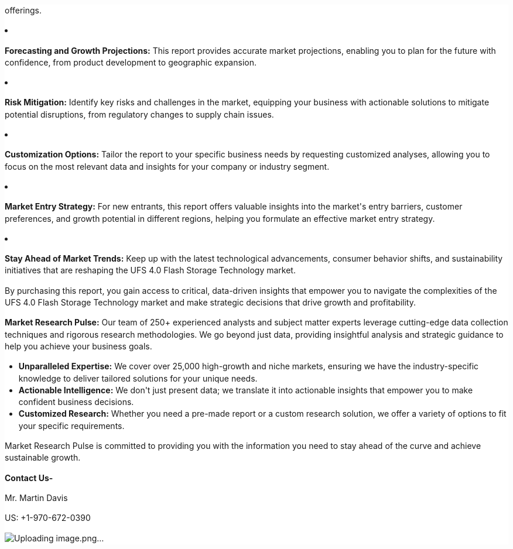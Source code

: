 offerings.</p></li><li><p><strong>Forecasting and Growth Projections:</strong> This report provides accurate market projections, enabling you to plan for the future with confidence, from product development to geographic expansion.</p></li><li><p><strong>Risk Mitigation:</strong> Identify key risks and challenges in the market, equipping your business with actionable solutions to mitigate potential disruptions, from regulatory changes to supply chain issues.</p></li><li><p><strong>Customization Options:</strong> Tailor the report to your specific business needs by requesting customized analyses, allowing you to focus on the most relevant data and insights for your company or industry segment.</p></li><li><p><strong>Market Entry Strategy:</strong> For new entrants, this report offers valuable insights into the market's entry barriers, customer preferences, and growth potential in different regions, helping you formulate an effective market entry strategy.</p></li><li><p><strong>Stay Ahead of Market Trends:</strong> Keep up with the latest technological advancements, consumer behavior shifts, and sustainability initiatives that are reshaping the UFS 4.0 Flash Storage Technology market.</p></li></ol><p>By purchasing this report, you gain access to critical, data-driven insights that empower you to navigate the complexities of the UFS 4.0 Flash Storage Technology market and make strategic decisions that drive growth and profitability.</p><p><strong>Market Research Pulse:</strong>&nbsp;Our team of 250+ experienced analysts and subject matter experts leverage cutting-edge data collection techniques and rigorous research methodologies. We go beyond just data, providing insightful analysis and strategic guidance to help you achieve your business goals.</p><ul><li><strong>Unparalleled Expertise:</strong>&nbsp;We cover over 25,000 high-growth and niche markets, ensuring we have the industry-specific knowledge to deliver tailored solutions for your unique needs.</li><li><strong>Actionable Intelligence:</strong>&nbsp;We don't just present data; we translate it into actionable insights that empower you to make confident business decisions.</li><li><strong>Customized Research:</strong>&nbsp;Whether you need a pre-made report or a custom research solution, we offer a variety of options to fit your specific requirements.</li></ul><p>Market Research Pulse is committed to providing you with the information you need to stay ahead of the curve and achieve sustainable growth.</p><p><strong>Contact Us-</strong></p><p>Mr. Martin Davis</p><p>US: +1-970-672-0390</p>
![Uploading image.png…]()
